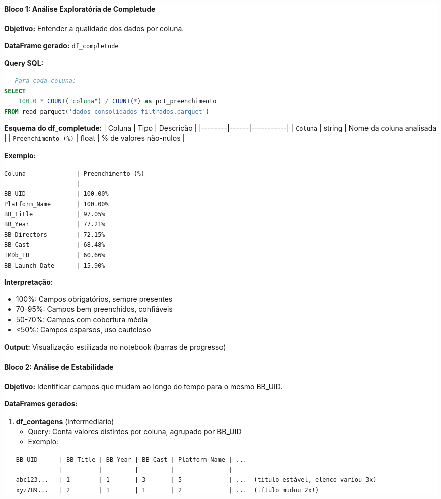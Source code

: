 #### Bloco 1: Análise Exploratória de Completude

**Objetivo:** Entender a qualidade dos dados por coluna.

**DataFrame gerado:** `df_completude`

**Query SQL:**
```sql
-- Para cada coluna:
SELECT 
    100.0 * COUNT("coluna") / COUNT(*) as pct_preenchimento
FROM read_parquet('dados_consolidados_filtrados.parquet')
```

**Esquema do df_completude:**
| Coluna | Tipo | Descrição |
|--------|------|-----------|
| `Coluna` | string | Nome da coluna analisada |
| `Preenchimento (%)` | float | % de valores não-nulos |

**Exemplo:**
```
Coluna              | Preenchimento (%)
--------------------|------------------
BB_UID              | 100.00%
Platform_Name       | 100.00%
BB_Title            | 97.05%
BB_Year             | 77.21%
BB_Directors        | 72.15%
BB_Cast             | 68.48%
IMDb_ID             | 60.66%
BB_Launch_Date      | 15.90%
```

**Interpretação:**
- 100%: Campos obrigatórios, sempre presentes
- 70-95%: Campos bem preenchidos, confiáveis
- 50-70%: Campos com cobertura média
- <50%: Campos esparsos, uso cauteloso

**Output:** Visualização estilizada no notebook (barras de progresso)

#### Bloco 2: Análise de Estabilidade

**Objetivo:** Identificar campos que mudam ao longo do tempo para o mesmo BB_UID.

**DataFrames gerados:**

1. **df_contagens** (intermediário)
   - Query: Conta valores distintos por coluna, agrupado por BB_UID
   - Exemplo:
   ```
   BB_UID      | BB_Title | BB_Year | BB_Cast | Platform_Name | ...
   ------------|----------|---------|---------|---------------|----
   abc123...   | 1        | 1       | 3       | 5             | ...  (título estável, elenco variou 3x)
   xyz789...   | 2        | 1       | 1       | 2             | ...  (título mudou 2x!)
   ```
